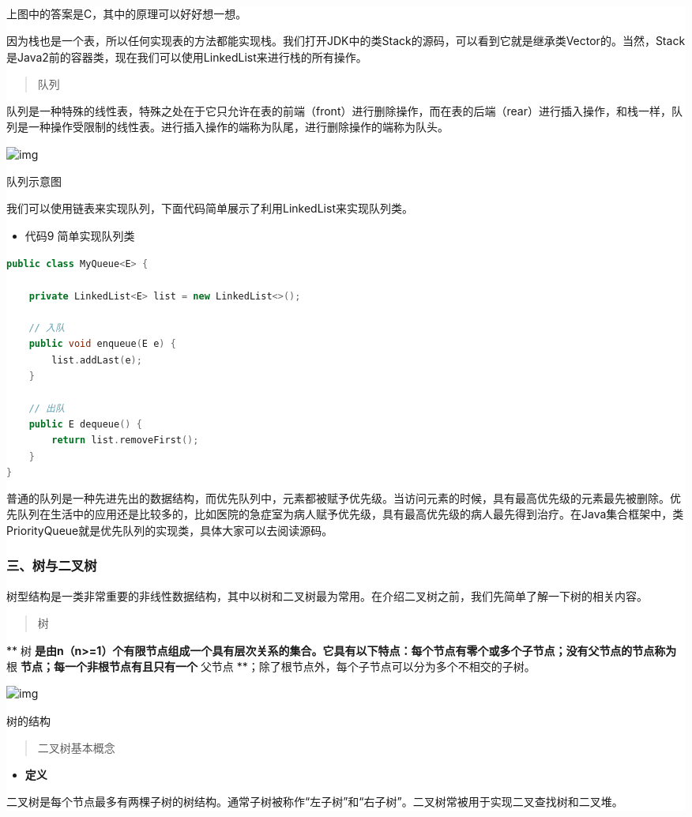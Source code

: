 上图中的答案是C，其中的原理可以好好想一想。

因为栈也是一个表，所以任何实现表的方法都能实现栈。我们打开JDK中的类Stack的源码，可以看到它就是继承类Vector的。当然，Stack是Java2前的容器类，现在我们可以使用LinkedList来进行栈的所有操作。

> 队列

队列是一种特殊的线性表，特殊之处在于它只允许在表的前端（front）进行删除操作，而在表的后端（rear）进行插入操作，和栈一样，队列是一种操作受限制的线性表。进行插入操作的端称为队尾，进行删除操作的端称为队头。

![img](https://upload-images.jianshu.io/upload_images/2243690-3116f05bb106b789.png?imageMogr2/auto-orient/strip|imageView2/2/w/446/format/webp)

队列示意图

我们可以使用链表来实现队列，下面代码简单展示了利用LinkedList来实现队列类。

- 代码9 简单实现队列类



```cpp
public class MyQueue<E> {

    private LinkedList<E> list = new LinkedList<>();

    // 入队
    public void enqueue(E e) {
        list.addLast(e);
    }

    // 出队
    public E dequeue() {
        return list.removeFirst();
    }
}
```

普通的队列是一种先进先出的数据结构，而优先队列中，元素都被赋予优先级。当访问元素的时候，具有最高优先级的元素最先被删除。优先队列在生活中的应用还是比较多的，比如医院的急症室为病人赋予优先级，具有最高优先级的病人最先得到治疗。在Java集合框架中，类PriorityQueue就是优先队列的实现类，具体大家可以去阅读源码。

### 三、树与二叉树

树型结构是一类非常重要的非线性数据结构，其中以树和二叉树最为常用。在介绍二叉树之前，我们先简单了解一下树的相关内容。

> 树

** 树 **是由n（n>=1）个有限节点组成一个具有层次关系的集合。它具有以下特点：每个节点有零个或多个子节点；没有父节点的节点称为** 根 **节点；每一个非根节点有且只有一个** 父节点 **；除了根节点外，每个子节点可以分为多个不相交的子树。

![img](https://upload-images.jianshu.io/upload_images/2243690-e20ffe8f48bfcfbc.png?imageMogr2/auto-orient/strip|imageView2/2/w/457/format/webp)

树的结构

> 二叉树基本概念

- **定义**

二叉树是每个节点最多有两棵子树的树结构。通常子树被称作“左子树”和“右子树”。二叉树常被用于实现二叉查找树和二叉堆。
